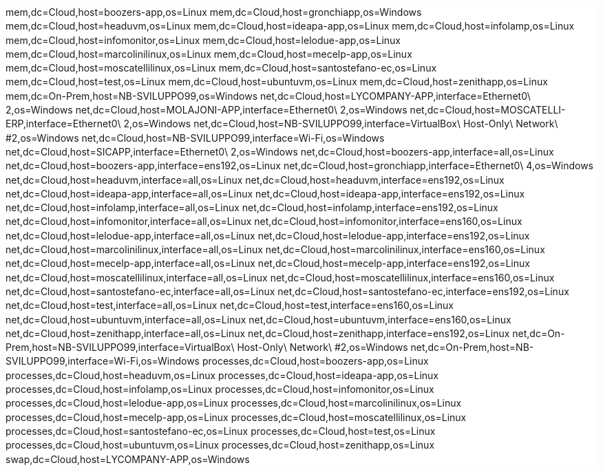 mem,dc=Cloud,host=boozers-app,os=Linux
mem,dc=Cloud,host=gronchiapp,os=Windows
mem,dc=Cloud,host=headuvm,os=Linux
mem,dc=Cloud,host=ideapa-app,os=Linux
mem,dc=Cloud,host=infolamp,os=Linux
mem,dc=Cloud,host=infomonitor,os=Linux
mem,dc=Cloud,host=lelodue-app,os=Linux
mem,dc=Cloud,host=marcolinilinux,os=Linux
mem,dc=Cloud,host=mecelp-app,os=Linux
mem,dc=Cloud,host=moscatellilinux,os=Linux
mem,dc=Cloud,host=santostefano-ec,os=Linux
mem,dc=Cloud,host=test,os=Linux
mem,dc=Cloud,host=ubuntuvm,os=Linux
mem,dc=Cloud,host=zenithapp,os=Linux
mem,dc=On-Prem,host=NB-SVILUPPO99,os=Windows
net,dc=Cloud,host=LYCOMPANY-APP,interface=Ethernet0\ 2,os=Windows
net,dc=Cloud,host=MOLAJONI-APP,interface=Ethernet0\ 2,os=Windows
net,dc=Cloud,host=MOSCATELLI-ERP,interface=Ethernet0\ 2,os=Windows
net,dc=Cloud,host=NB-SVILUPPO99,interface=VirtualBox\ Host-Only\ Network\ #2,os=Windows
net,dc=Cloud,host=NB-SVILUPPO99,interface=Wi-Fi,os=Windows
net,dc=Cloud,host=SICAPP,interface=Ethernet0\ 2,os=Windows
net,dc=Cloud,host=boozers-app,interface=all,os=Linux
net,dc=Cloud,host=boozers-app,interface=ens192,os=Linux
net,dc=Cloud,host=gronchiapp,interface=Ethernet0\ 4,os=Windows
net,dc=Cloud,host=headuvm,interface=all,os=Linux
net,dc=Cloud,host=headuvm,interface=ens192,os=Linux
net,dc=Cloud,host=ideapa-app,interface=all,os=Linux
net,dc=Cloud,host=ideapa-app,interface=ens192,os=Linux
net,dc=Cloud,host=infolamp,interface=all,os=Linux
net,dc=Cloud,host=infolamp,interface=ens192,os=Linux
net,dc=Cloud,host=infomonitor,interface=all,os=Linux
net,dc=Cloud,host=infomonitor,interface=ens160,os=Linux
net,dc=Cloud,host=lelodue-app,interface=all,os=Linux
net,dc=Cloud,host=lelodue-app,interface=ens192,os=Linux
net,dc=Cloud,host=marcolinilinux,interface=all,os=Linux
net,dc=Cloud,host=marcolinilinux,interface=ens160,os=Linux
net,dc=Cloud,host=mecelp-app,interface=all,os=Linux
net,dc=Cloud,host=mecelp-app,interface=ens192,os=Linux
net,dc=Cloud,host=moscatellilinux,interface=all,os=Linux
net,dc=Cloud,host=moscatellilinux,interface=ens160,os=Linux
net,dc=Cloud,host=santostefano-ec,interface=all,os=Linux
net,dc=Cloud,host=santostefano-ec,interface=ens192,os=Linux
net,dc=Cloud,host=test,interface=all,os=Linux
net,dc=Cloud,host=test,interface=ens160,os=Linux
net,dc=Cloud,host=ubuntuvm,interface=all,os=Linux
net,dc=Cloud,host=ubuntuvm,interface=ens160,os=Linux
net,dc=Cloud,host=zenithapp,interface=all,os=Linux
net,dc=Cloud,host=zenithapp,interface=ens192,os=Linux
net,dc=On-Prem,host=NB-SVILUPPO99,interface=VirtualBox\ Host-Only\ Network\ #2,os=Windows
net,dc=On-Prem,host=NB-SVILUPPO99,interface=Wi-Fi,os=Windows
processes,dc=Cloud,host=boozers-app,os=Linux
processes,dc=Cloud,host=headuvm,os=Linux
processes,dc=Cloud,host=ideapa-app,os=Linux
processes,dc=Cloud,host=infolamp,os=Linux
processes,dc=Cloud,host=infomonitor,os=Linux
processes,dc=Cloud,host=lelodue-app,os=Linux
processes,dc=Cloud,host=marcolinilinux,os=Linux
processes,dc=Cloud,host=mecelp-app,os=Linux
processes,dc=Cloud,host=moscatellilinux,os=Linux
processes,dc=Cloud,host=santostefano-ec,os=Linux
processes,dc=Cloud,host=test,os=Linux
processes,dc=Cloud,host=ubuntuvm,os=Linux
processes,dc=Cloud,host=zenithapp,os=Linux
swap,dc=Cloud,host=LYCOMPANY-APP,os=Windows